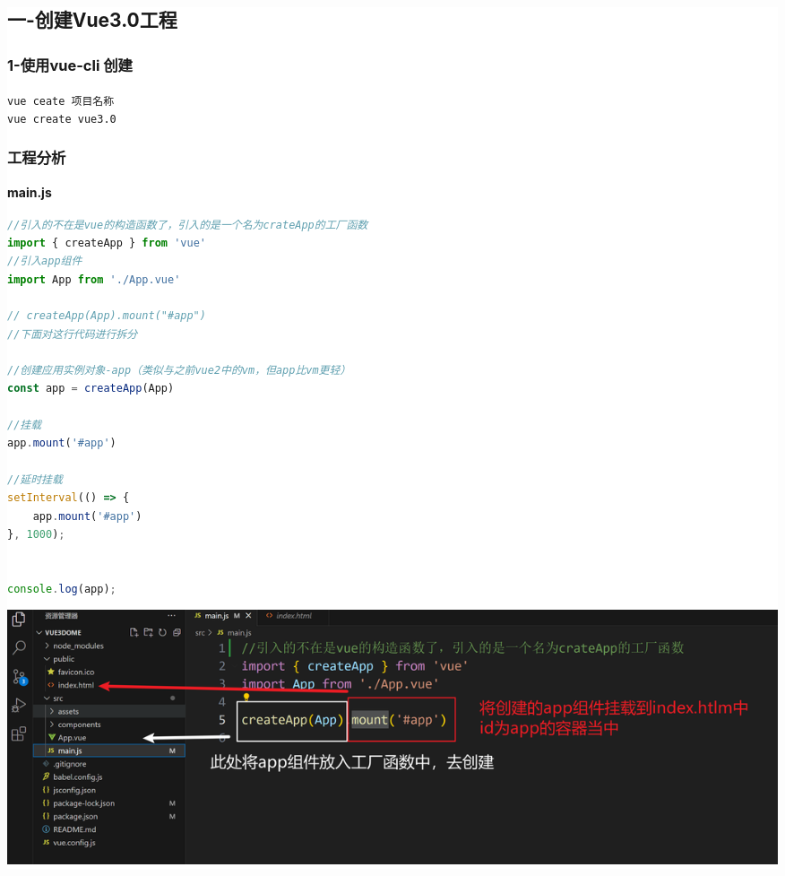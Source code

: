 ### 



## 一-创建Vue3.0工程

### 1-使用vue-cli 创建

```vue
vue ceate 项目名称
vue create vue3.0
```





### 工程分析

**main.js**

```js
//引入的不在是vue的构造函数了，引入的是一个名为crateApp的工厂函数
import { createApp } from 'vue'
//引入app组件
import App from './App.vue'

// createApp(App).mount("#app") 
//下面对这行代码进行拆分

//创建应用实例对象-app（类似与之前vue2中的vm，但app比vm更轻）
const app = createApp(App)

//挂载
app.mount('#app')

//延时挂载
setInterval(() => {
    app.mount('#app')
}, 1000);


console.log(app);

```

![](img/Snipaste_2023-06-14_14-12-04.png)
